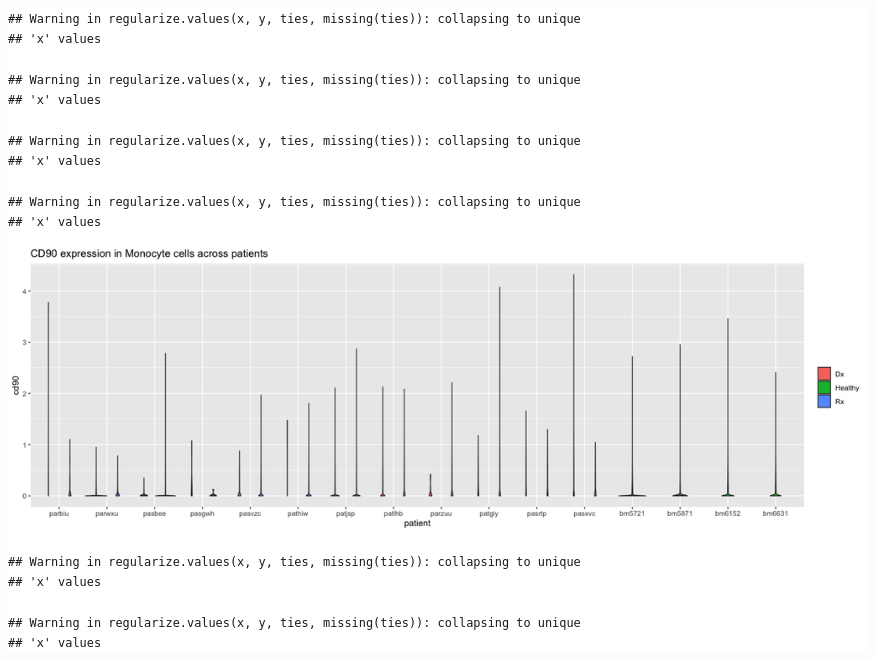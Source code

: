     ## Warning in regularize.values(x, y, ties, missing(ties)): collapsing to unique
    ## 'x' values
    
    ## Warning in regularize.values(x, y, ties, missing(ties)): collapsing to unique
    ## 'x' values
    
    ## Warning in regularize.values(x, y, ties, missing(ties)): collapsing to unique
    ## 'x' values
    
    ## Warning in regularize.values(x, y, ties, missing(ties)): collapsing to unique
    ## 'x' values

![](dx_rx_expression_files/figure-gfm/unnamed-chunk-7-6.png)

    ## Warning in regularize.values(x, y, ties, missing(ties)): collapsing to unique
    ## 'x' values
    
    ## Warning in regularize.values(x, y, ties, missing(ties)): collapsing to unique
    ## 'x' values
    